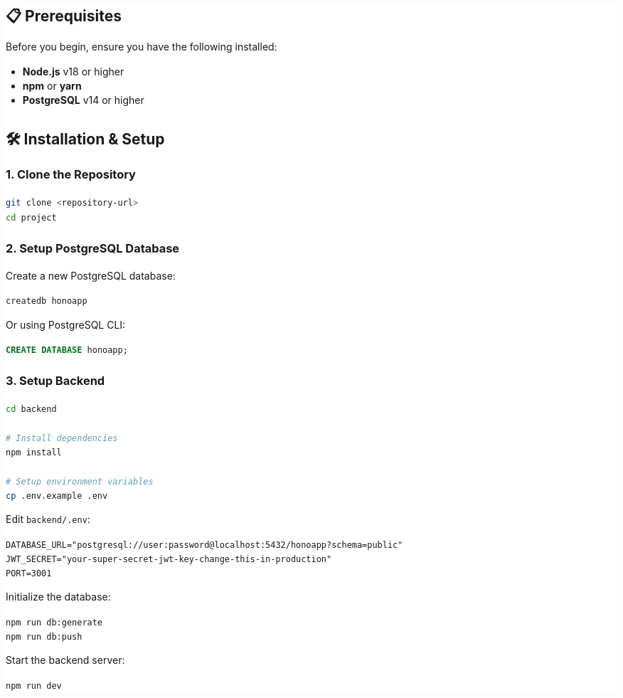 ## 📋 Prerequisites

Before you begin, ensure you have the following installed:
- **Node.js** v18 or higher
- **npm** or **yarn**
- **PostgreSQL** v14 or higher

## 🛠️ Installation & Setup

### 1. Clone the Repository

```bash
git clone <repository-url>
cd project
```

### 2. Setup PostgreSQL Database

Create a new PostgreSQL database:

```bash
createdb honoapp
```

Or using PostgreSQL CLI:
```sql
CREATE DATABASE honoapp;
```

### 3. Setup Backend

```bash
cd backend

# Install dependencies
npm install

# Setup environment variables
cp .env.example .env
```

Edit `backend/.env`:
```env
DATABASE_URL="postgresql://user:password@localhost:5432/honoapp?schema=public"
JWT_SECRET="your-super-secret-jwt-key-change-this-in-production"
PORT=3001
```

Initialize the database:
```bash
npm run db:generate
npm run db:push
```

Start the backend server:
```bash
npm run dev
```
